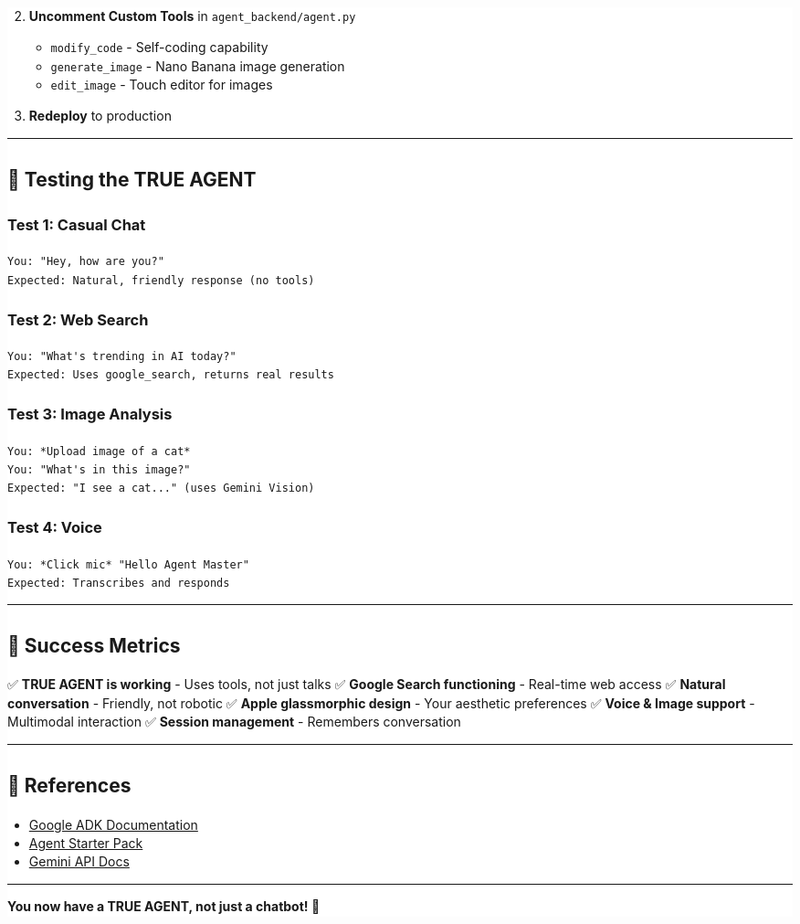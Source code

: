 2. **Uncomment Custom Tools** in `agent_backend/agent.py`
   - `modify_code` - Self-coding capability
   - `generate_image` - Nano Banana image generation
   - `edit_image` - Touch editor for images

3. **Redeploy** to production

---

## 📝 Testing the TRUE AGENT

### Test 1: Casual Chat
```
You: "Hey, how are you?"
Expected: Natural, friendly response (no tools)
```

### Test 2: Web Search
```
You: "What's trending in AI today?"
Expected: Uses google_search, returns real results
```

### Test 3: Image Analysis
```
You: *Upload image of a cat*
You: "What's in this image?"
Expected: "I see a cat..." (uses Gemini Vision)
```

### Test 4: Voice
```
You: *Click mic* "Hello Agent Master"
Expected: Transcribes and responds
```

---

## 🎉 Success Metrics

✅ **TRUE AGENT is working** - Uses tools, not just talks
✅ **Google Search functioning** - Real-time web access
✅ **Natural conversation** - Friendly, not robotic
✅ **Apple glassmorphic design** - Your aesthetic preferences
✅ **Voice & Image support** - Multimodal interaction
✅ **Session management** - Remembers conversation

---

## 🔗 References

- [Google ADK Documentation](https://google.github.io/adk-docs/)
- [Agent Starter Pack](https://github.com/GoogleCloudPlatform/agent-starter-pack)
- [Gemini API Docs](https://ai.google.dev/gemini-api/docs)

---

**You now have a TRUE AGENT, not just a chatbot! 🎉**


